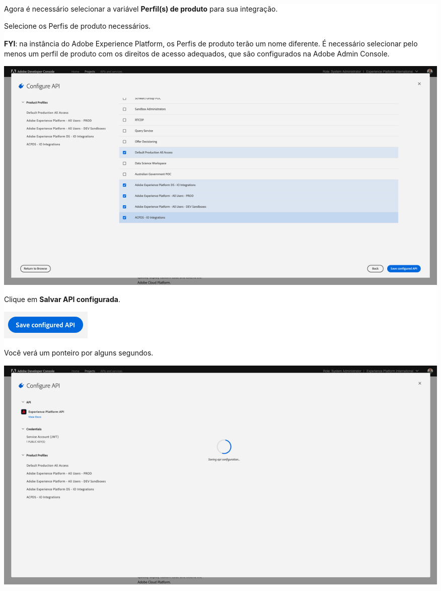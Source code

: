 Agora é necessário selecionar a variável **Perfil(s) de produto** para sua integração.

Selecione os Perfis de produto necessários.

**FYI**: na instância do Adobe Experience Platform, os Perfis de produto terão um nome diferente. É necessário selecionar pelo menos um perfil de produto com os direitos de acesso adequados, que são configurados na Adobe Admin Console.

![Nova integração do Adobe I/O](../module3/images/api9.png)

Clique em **Salvar API configurada**.

![Nova integração do Adobe I/O](../module3/images/saveconfig.png)

Você verá um ponteiro por alguns segundos.

![Nova integração do Adobe I/O](../module3/images/api10.png)
